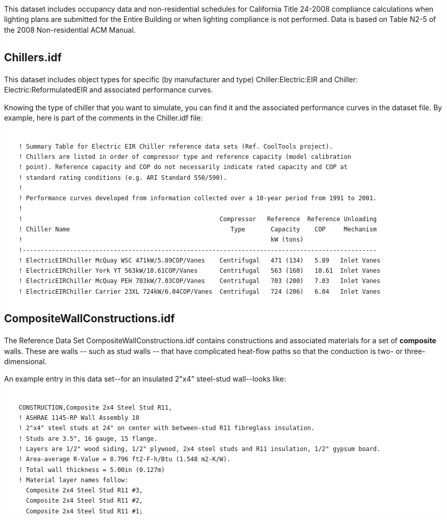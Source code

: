 This dataset includes occupancy data and non-residential schedules for California Title 24-2008 compliance calculations when lighting plans are submitted for the Entire Building or when lighting compliance is not performed. Data is based on Table N2-5 of the 2008 Non-residential ACM Manual.

## Chillers.idf

This dataset includes object types for specific (by manufacturer and type) Chiller:Electric:EIR and Chiller: Electric:ReformulatedEIR and associated performance curves.

Knowing the type of chiller that you want to simulate, you can find it and the associated performance curves in the dataset file. By example, here is part of the comments in the Chiller.idf file:

~~~~~~~~~~~~~~~~~~~~

    ! Summary Table for Electric EIR Chiller reference data sets (Ref. CoolTools project).
    ! Chillers are listed in order of compressor type and reference capacity (model calibration
    ! point). Reference capacity and COP do not necessarily indicate rated capacity and COP at
    ! standard rating conditions (e.g. ARI Standard 550/590).
    !
    ! Performance curves developed from information collected over a 10-year period from 1991 to 2001.
    !
    !                                                      Compressor   Reference  Reference Unloading
    ! Chiller Name                                            Type       Capacity    COP     Mechanism
    !                                                                    kW (tons)
    !-------------------------------------------------------------------------------------------------
    ! ElectricEIRChiller McQuay WSC 471kW/5.89COP/Vanes    Centrifugal   471 (134)   5.89   Inlet Vanes
    ! ElectricEIRChiller York YT 563kW/10.61COP/Vanes      Centrifugal   563 (160)   10.61  Inlet Vanes
    ! ElectricEIRChiller McQuay PEH 703kW/7.03COP/Vanes    Centrifugal   703 (200)   7.03   Inlet Vanes
    ! ElectricEIRChiller Carrier 23XL 724kW/6.04COP/Vanes  Centrifugal   724 (206)   6.04   Inlet Vanes
~~~~~~~~~~~~~~~~~~~~

## CompositeWallConstructions.idf

The Reference Data Set CompositeWallConstructions.idf contains constructions and associated materials for a set of **composite** walls. These are walls -- such as stud walls -- that have complicated heat-flow paths so that the conduction is two- or three-dimensional.

An example entry in this data set--for an insulated 2"x4" steel-stud wall--looks like:

~~~~~~~~~~~~~~~~~~~~

    CONSTRUCTION,Composite 2x4 Steel Stud R11,
    ! ASHRAE 1145-RP Wall Assembly 10
    ! 2"x4" steel studs at 24" on center with between-stud R11 fibreglass insulation.
    ! Studs are 3.5", 16 gauge, 15 flange.
    ! Layers are 1/2" wood siding, 1/2" plywood, 2x4 steel studs and R11 insulation, 1/2" gypsum board.
    ! Area-average R-Value = 8.796 ft2-F-h/Btu (1.548 m2-K/W).
    ! Total wall thickness = 5.00in (0.127m)
    ! Material layer names follow:
      Composite 2x4 Steel Stud R11 #3,
      Composite 2x4 Steel Stud R11 #2,
      Composite 2x4 Steel Stud R11 #1;
~~~~~~~~~~~~~~~~~~~~

